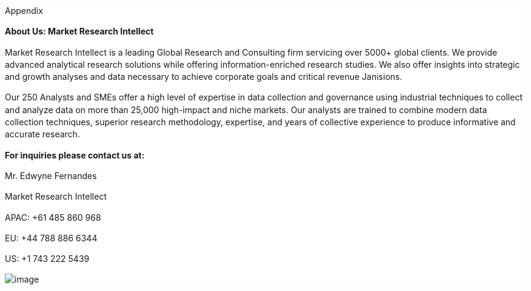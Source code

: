 Appendix</span></em></p><p><strong><span class="font-[700]">About Us: Market Research Intellect</span></strong></p><p><span class="">Market Research Intellect is a leading Global Research and Consulting firm servicing over 5000+ global clients. We provide advanced analytical research solutions while offering information-enriched research studies.&nbsp;</span>We also offer insights into strategic and growth analyses and data necessary to achieve corporate goals and critical revenue Janisions.</p><p><span class="">Our 250 Analysts and SMEs offer a high level of expertise in data collection and governance using industrial techniques to collect and analyze data on more than 25,000 high-impact and niche markets. Our analysts are trained to combine modern data collection techniques, superior research methodology, expertise, and years of collective experience to produce informative and accurate research.</span></p><p><strong>For inquiries please contact us at:</strong></p><p>Mr. Edwyne Fernandes</p><p>Market Research Intellect</p><p>APAC: +61 485 860 968</p><p>EU: +44 788 886 6344</p><p>US: +1 743 222 5439</p>
![image](https://github.com/user-attachments/assets/1580c54e-f96a-43fd-8d67-7843b6b76b08)
